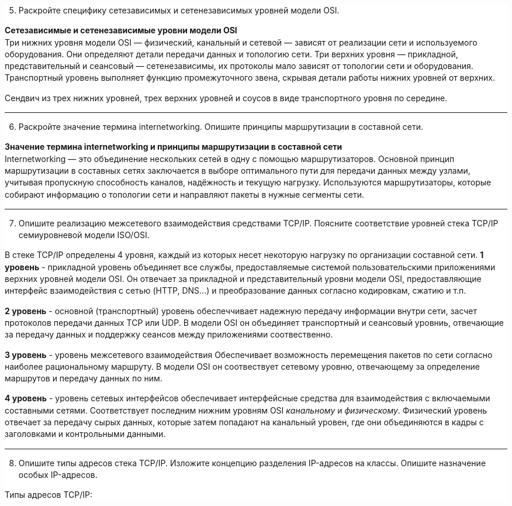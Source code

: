 
5.  Раскройте специфику сетезависимых и сетенезависимых уровней модели OSI.

**Сетезависимые и сетенезависимые уровни модели OSI**  
Три нижних уровня модели OSI — физический, канальный и сетевой — зависят от реализации сети и используемого оборудования. Они определяют детали передачи данных и топологию сети. Три верхних уровня — прикладной, представительный и сеансовый — сетенезависимы, их протоколы мало зависят от топологии сети и оборудования. Транспортный уровень выполняет функцию промежуточного звена, скрывая детали работы нижних уровней от верхних.

Сендвич из трех нижних уровней, трех верхних уровней и соусов в виде транспортного уровня по середине.

---

6. Раскройте значение термина internetworking. Опишите принципы маршрутизации в составной сети.

**Значение термина internetworking и принципы маршрутизации в составной сети**  
Internetworking — это объединение нескольких сетей в одну с помощью маршрутизаторов. Основной принцип маршрутизации в составных сетях заключается в выборе оптимального пути для передачи данных между узлами, учитывая пропускную способность каналов, надёжность и текущую нагрузку. Используются маршрутизаторы, которые собирают информацию о топологии сети и направляют пакеты в нужные сегменты сети.

---

7. Опишите реализацию межсетевого взаимодействия средствами TCP/IP. Поясните соответствие уровней стека TCP/IP семиуровневой модели ISO/OSI.

В стеке TCP/IP определены 4 уровня, каждый из которых несет некоторую нагрузку по организации составной сети.
**1 уровень** - прикладной уровень
объединяет все службы, предоставляемые системой пользовательскими приложениями верхних уровней модели OSI. Он отвечает за прикладной и представительный уровни модели OSI, предоставляющие интерфейс взаимодействия с сетью (HTTP, DNS...) и преобразование данных согласно кодировкам, сжатию и т.п.

**2 уровень** - основной (транспортный) уровень
обеспеччивает надежную передачу информации внутри сети, засчет протоколов передачи данных TCP или UDP. В модели OSI он объединяет транспортный и сеансовый уровниь, отвечающие за передачу данных и поддержку сеансов между приложениями соотвественно.

**3 уровень** - уровень межсетевого взаимодействия
Обеспечивает возможность перемещения пакетов по сети согласно наиболее рациональному маршруту. В модели OSI он соотвествует сетевому уровню, отвечающему за определение маршрутов и передачу данных по ним.

**4 уровень** - уровень сетевых интерфейсов
обеспечивает интерфейсные средства для взаимодействия с включаемыми составными сетями. Соответствует последним нижним уровням OSI _канальному_ и _физическому_. Физический уровень отвечает за передачу сырых данных, которые затем попадают на канальный уровен, где они объединяются в кадры с заголовками и контрольными данными.

---

8. Опишите типы адресов стека TCP/IP. Изложите концепцию разделения IP-адресов на классы. Опишите назначение особых IP-адресов.

Типы адресов TCP/IP:
